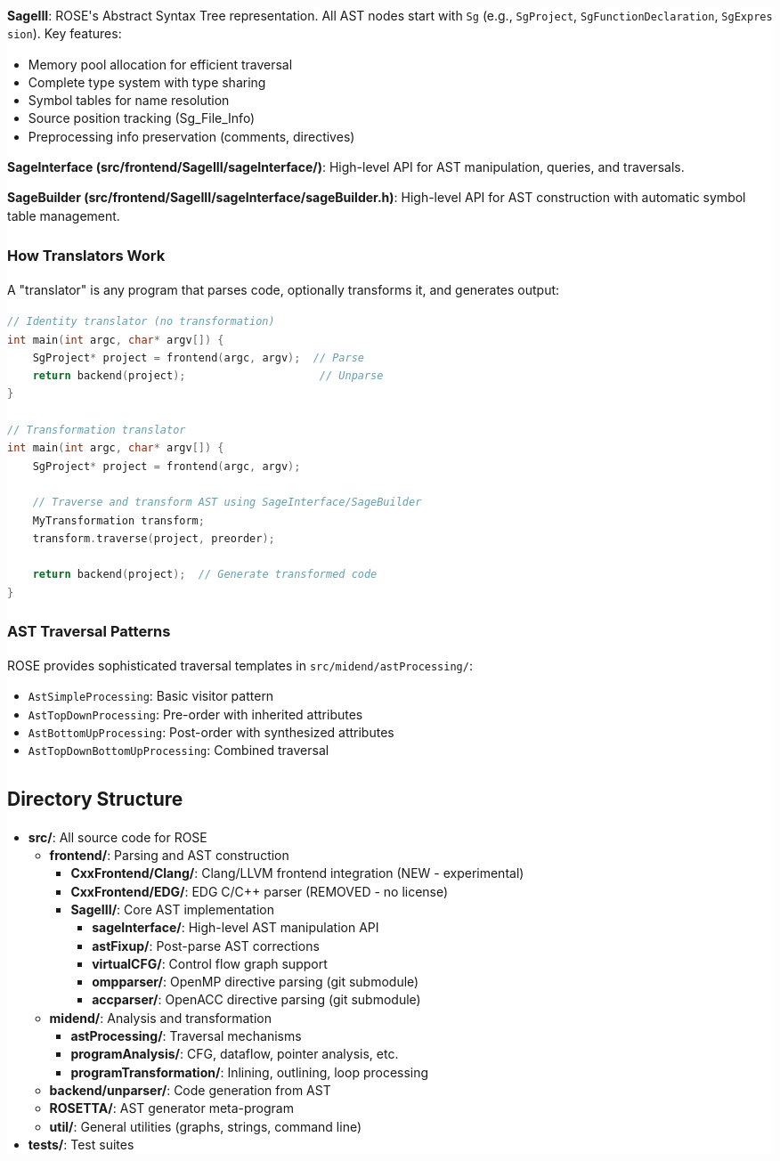 **SageIII**: ROSE's Abstract Syntax Tree representation. All AST nodes start with `Sg` (e.g., `SgProject`, `SgFunctionDeclaration`, `SgExpression`). Key features:
- Memory pool allocation for efficient traversal
- Complete type system with type sharing
- Symbol tables for name resolution
- Source position tracking (Sg_File_Info)
- Preprocessing info preservation (comments, directives)

**SageInterface (src/frontend/SageIII/sageInterface/)**: High-level API for AST manipulation, queries, and traversals.

**SageBuilder (src/frontend/SageIII/sageInterface/sageBuilder.h)**: High-level API for AST construction with automatic symbol table management.

### How Translators Work

A "translator" is any program that parses code, optionally transforms it, and generates output:

```cpp
// Identity translator (no transformation)
int main(int argc, char* argv[]) {
    SgProject* project = frontend(argc, argv);  // Parse
    return backend(project);                     // Unparse
}

// Transformation translator
int main(int argc, char* argv[]) {
    SgProject* project = frontend(argc, argv);

    // Traverse and transform AST using SageInterface/SageBuilder
    MyTransformation transform;
    transform.traverse(project, preorder);

    return backend(project);  // Generate transformed code
}
```

### AST Traversal Patterns

ROSE provides sophisticated traversal templates in `src/midend/astProcessing/`:

- `AstSimpleProcessing`: Basic visitor pattern
- `AstTopDownProcessing`: Pre-order with inherited attributes
- `AstBottomUpProcessing`: Post-order with synthesized attributes
- `AstTopDownBottomUpProcessing`: Combined traversal

## Directory Structure

- **src/**: All source code for ROSE
  - **frontend/**: Parsing and AST construction
    - **CxxFrontend/Clang/**: Clang/LLVM frontend integration (NEW - experimental)
    - **CxxFrontend/EDG/**: EDG C/C++ parser (REMOVED - no license)
    - **SageIII/**: Core AST implementation
      - **sageInterface/**: High-level AST manipulation API
      - **astFixup/**: Post-parse AST corrections
      - **virtualCFG/**: Control flow graph support
      - **ompparser/**: OpenMP directive parsing (git submodule)
      - **accparser/**: OpenACC directive parsing (git submodule)
  - **midend/**: Analysis and transformation
    - **astProcessing/**: Traversal mechanisms
    - **programAnalysis/**: CFG, dataflow, pointer analysis, etc.
    - **programTransformation/**: Inlining, outlining, loop processing
  - **backend/unparser/**: Code generation from AST
  - **ROSETTA/**: AST generator meta-program
  - **util/**: General utilities (graphs, strings, command line)
- **tests/**: Test suites